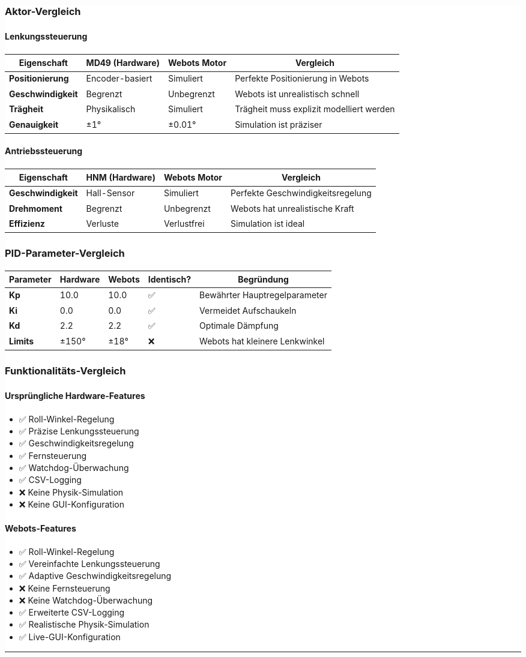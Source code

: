 ### **Aktor-Vergleich**

#### **Lenkungssteuerung**

| Eigenschaft | MD49 (Hardware) | Webots Motor | Vergleich |
|-------------|----------------|--------------|-----------|
| **Positionierung** | Encoder-basiert | Simuliert | Perfekte Positionierung in Webots |
| **Geschwindigkeit** | Begrenzt | Unbegrenzt | Webots ist unrealistisch schnell |
| **Trägheit** | Physikalisch | Simuliert | Trägheit muss explizit modelliert werden |
| **Genauigkeit** | ±1° | ±0.01° | Simulation ist präziser |

#### **Antriebssteuerung**

| Eigenschaft | HNM (Hardware) | Webots Motor | Vergleich |
|-------------|----------------|--------------|-----------|
| **Geschwindigkeit** | Hall-Sensor | Simuliert | Perfekte Geschwindigkeitsregelung |
| **Drehmoment** | Begrenzt | Unbegrenzt | Webots hat unrealistische Kraft |
| **Effizienz** | Verluste | Verlustfrei | Simulation ist ideal |

### **PID-Parameter-Vergleich**

| Parameter | Hardware | Webots | Identisch? | Begründung |
|-----------|----------|---------|-----------|------------|
| **Kp** | 10.0 | 10.0 | ✅ | Bewährter Hauptregelparameter |
| **Ki** | 0.0 | 0.0 | ✅ | Vermeidet Aufschaukeln |
| **Kd** | 2.2 | 2.2 | ✅ | Optimale Dämpfung |
| **Limits** | ±150° | ±18° | ❌ | Webots hat kleinere Lenkwinkel |

### **Funktionalitäts-Vergleich**

#### **Ursprüngliche Hardware-Features**
- ✅ Roll-Winkel-Regelung
- ✅ Präzise Lenkungssteuerung  
- ✅ Geschwindigkeitsregelung
- ✅ Fernsteuerung
- ✅ Watchdog-Überwachung
- ✅ CSV-Logging
- ❌ Keine Physik-Simulation
- ❌ Keine GUI-Konfiguration

#### **Webots-Features**
- ✅ Roll-Winkel-Regelung
- ✅ Vereinfachte Lenkungssteuerung
- ✅ Adaptive Geschwindigkeitsregelung
- ❌ Keine Fernsteuerung
- ❌ Keine Watchdog-Überwachung
- ✅ Erweiterte CSV-Logging
- ✅ Realistische Physik-Simulation
- ✅ Live-GUI-Konfiguration

---